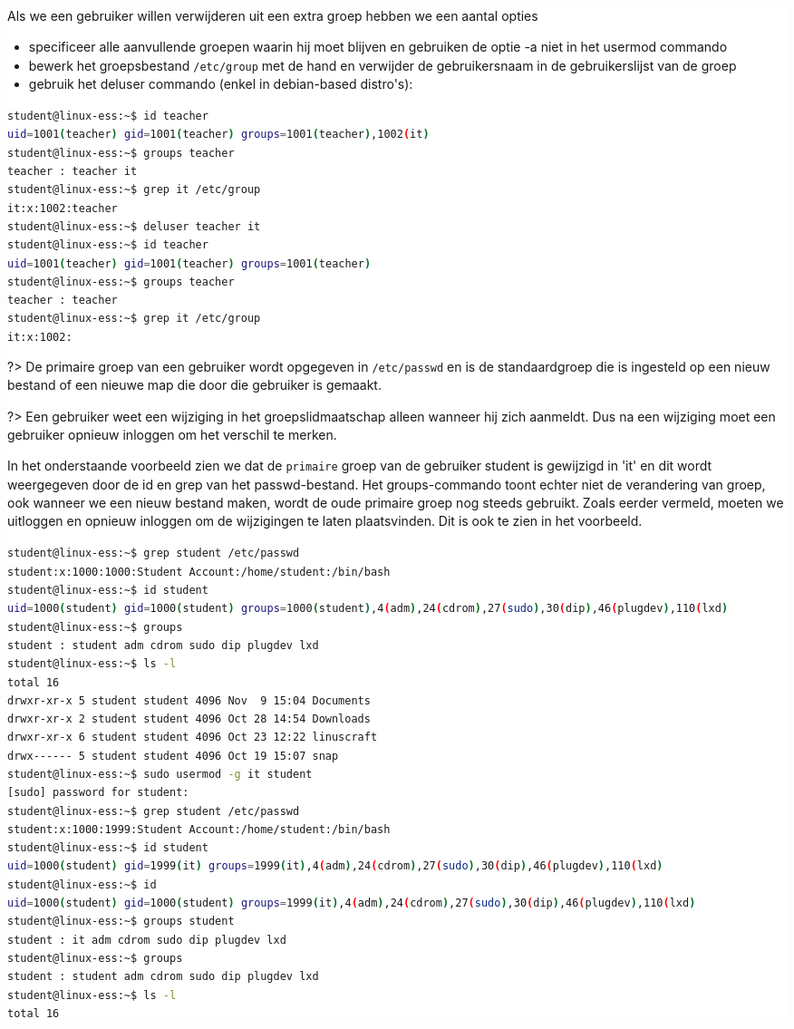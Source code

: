 Als we een gebruiker willen verwijderen uit een extra groep hebben we een aantal opties
* specificeer alle aanvullende groepen waarin hij moet blijven en gebruiken de optie -a niet in het usermod commando
* bewerk het groepsbestand `/etc/group` met de hand en verwijder de gebruikersnaam in de gebruikerslijst van de groep
* gebruik het deluser commando (enkel in debian-based distro's):
```bash
student@linux-ess:~$ id teacher
uid=1001(teacher) gid=1001(teacher) groups=1001(teacher),1002(it)
student@linux-ess:~$ groups teacher
teacher : teacher it
student@linux-ess:~$ grep it /etc/group
it:x:1002:teacher
student@linux-ess:~$ deluser teacher it
student@linux-ess:~$ id teacher
uid=1001(teacher) gid=1001(teacher) groups=1001(teacher)
student@linux-ess:~$ groups teacher
teacher : teacher
student@linux-ess:~$ grep it /etc/group
it:x:1002:
```

?> <i class="fa-solid fa-circle-info"></i> De primaire groep van een gebruiker wordt opgegeven in `/etc/passwd` en is de standaardgroep die is ingesteld op een nieuw bestand of een nieuwe map die door die gebruiker is gemaakt. 

?> <i class="fa-solid fa-circle-info"></i> Een gebruiker weet een wijziging in het groepslidmaatschap alleen wanneer hij zich aanmeldt. Dus na een wijziging moet een gebruiker opnieuw inloggen om het verschil te merken. 

In het onderstaande voorbeeld zien we dat de `primaire` groep van de gebruiker student is gewijzigd in 'it' en dit wordt weergegeven door de id en grep van het passwd-bestand. Het groups-commando toont echter niet de verandering van groep, ook wanneer we een nieuw bestand maken, wordt de oude primaire groep nog steeds gebruikt. Zoals eerder vermeld, moeten we uitloggen en opnieuw inloggen om de wijzigingen te laten plaatsvinden. Dit is ook te zien in het voorbeeld. 
```bash
student@linux-ess:~$ grep student /etc/passwd
student:x:1000:1000:Student Account:/home/student:/bin/bash
student@linux-ess:~$ id student
uid=1000(student) gid=1000(student) groups=1000(student),4(adm),24(cdrom),27(sudo),30(dip),46(plugdev),110(lxd)
student@linux-ess:~$ groups
student : student adm cdrom sudo dip plugdev lxd
student@linux-ess:~$ ls -l
total 16
drwxr-xr-x 5 student student 4096 Nov  9 15:04 Documents
drwxr-xr-x 2 student student 4096 Oct 28 14:54 Downloads
drwxr-xr-x 6 student student 4096 Oct 23 12:22 linuscraft
drwx------ 5 student student 4096 Oct 19 15:07 snap
student@linux-ess:~$ sudo usermod -g it student
[sudo] password for student:
student@linux-ess:~$ grep student /etc/passwd
student:x:1000:1999:Student Account:/home/student:/bin/bash
student@linux-ess:~$ id student
uid=1000(student) gid=1999(it) groups=1999(it),4(adm),24(cdrom),27(sudo),30(dip),46(plugdev),110(lxd)
student@linux-ess:~$ id 
uid=1000(student) gid=1000(student) groups=1999(it),4(adm),24(cdrom),27(sudo),30(dip),46(plugdev),110(lxd)
student@linux-ess:~$ groups student
student : it adm cdrom sudo dip plugdev lxd
student@linux-ess:~$ groups 
student : student adm cdrom sudo dip plugdev lxd
student@linux-ess:~$ ls -l
total 16
```